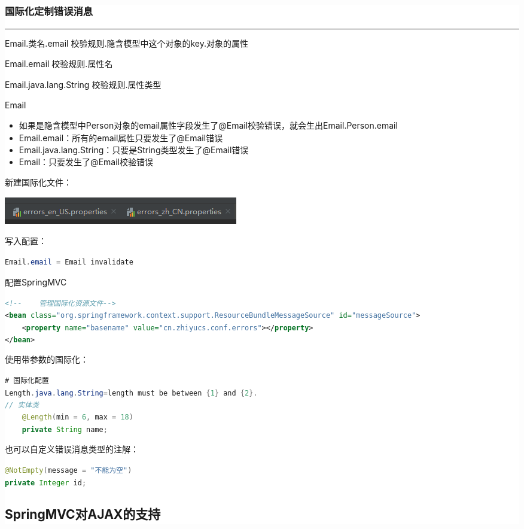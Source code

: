 ### 国际化定制错误消息

------

Email.类名.email  校验规则.隐含模型中这个对象的key.对象的属性

Email.email      校验规则.属性名

Email.java.lang.String  校验规则.属性类型

Email

- 如果是隐含模型中Person对象的email属性字段发生了@Email校验错误，就会生出Email.Person.email
- Email.email：所有的email属性只要发生了@Email错误
- Email.java.lang.String：只要是String类型发生了@Email错误
- Email：只要发生了@Email校验错误

新建国际化文件：

![758ff831-10ad-4957-82bb-ff5e366b12a0](./images/758ff831-10ad-4957-82bb-ff5e366b12a0.png)

写入配置：

```java
Email.email = Email invalidate
```

配置SpringMVC

```xml
<!--    管理国际化资源文件-->
<bean class="org.springframework.context.support.ResourceBundleMessageSource" id="messageSource">
    <property name="basename" value="cn.zhiyucs.conf.errors"></property>
</bean>
```

使用带参数的国际化：

```java
# 国际化配置
Length.java.lang.String=length must be between {1} and {2}.
// 实体类    
    @Length(min = 6, max = 18)
    private String name;
```

也可以自定义错误消息类型的注解：

```java
@NotEmpty(message = "不能为空")
private Integer id;
```



## SpringMVC对AJAX的支持

